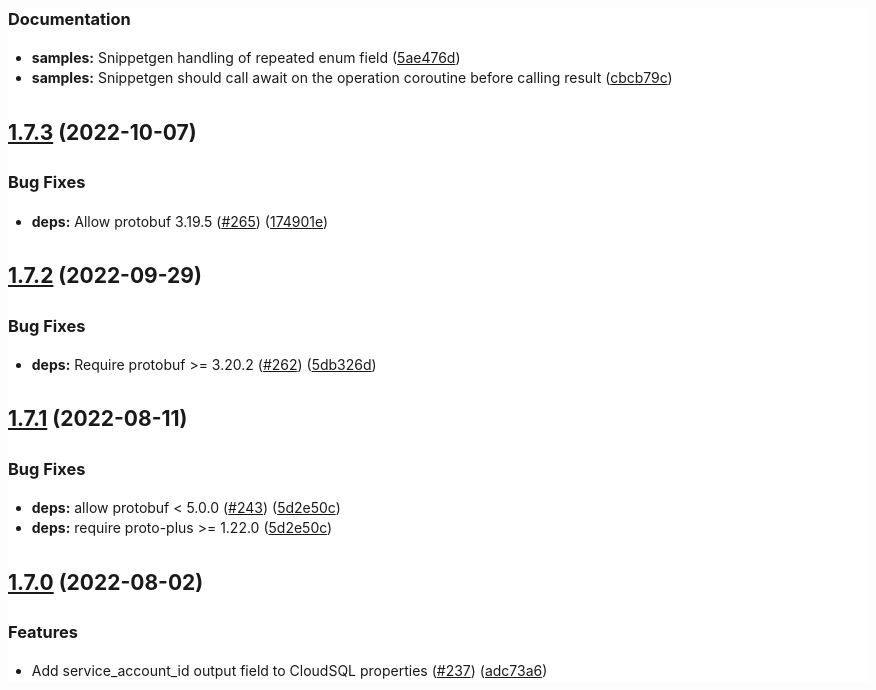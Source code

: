 
### Documentation

* **samples:** Snippetgen handling of repeated enum field ([5ae476d](https://github.com/googleapis/python-bigquery-connection/commit/5ae476d45a64fed355836969579ebe94653bf6fa))
* **samples:** Snippetgen should call await on the operation coroutine before calling result ([cbcb79c](https://github.com/googleapis/python-bigquery-connection/commit/cbcb79c785cc1475b71a6f3f1dd11531deef429b))

## [1.7.3](https://github.com/googleapis/python-bigquery-connection/compare/v1.7.2...v1.7.3) (2022-10-07)


### Bug Fixes

* **deps:** Allow protobuf 3.19.5 ([#265](https://github.com/googleapis/python-bigquery-connection/issues/265)) ([174901e](https://github.com/googleapis/python-bigquery-connection/commit/174901ea69f0c442839f5b40cfb7521748c5b1e7))

## [1.7.2](https://github.com/googleapis/python-bigquery-connection/compare/v1.7.1...v1.7.2) (2022-09-29)


### Bug Fixes

* **deps:** Require protobuf >= 3.20.2 ([#262](https://github.com/googleapis/python-bigquery-connection/issues/262)) ([5db326d](https://github.com/googleapis/python-bigquery-connection/commit/5db326dd3f949f9e8980bd046885a4ae6a49d856))

## [1.7.1](https://github.com/googleapis/python-bigquery-connection/compare/v1.7.0...v1.7.1) (2022-08-11)


### Bug Fixes

* **deps:** allow protobuf < 5.0.0 ([#243](https://github.com/googleapis/python-bigquery-connection/issues/243)) ([5d2e50c](https://github.com/googleapis/python-bigquery-connection/commit/5d2e50c72536f1e8679cea1f02831d93d52e3d9f))
* **deps:** require proto-plus >= 1.22.0 ([5d2e50c](https://github.com/googleapis/python-bigquery-connection/commit/5d2e50c72536f1e8679cea1f02831d93d52e3d9f))

## [1.7.0](https://github.com/googleapis/python-bigquery-connection/compare/v1.6.0...v1.7.0) (2022-08-02)


### Features

* Add service_account_id output field to CloudSQL properties ([#237](https://github.com/googleapis/python-bigquery-connection/issues/237)) ([adc73a6](https://github.com/googleapis/python-bigquery-connection/commit/adc73a6d8ce3f35de56c46a140e940bc63dcd23b))


